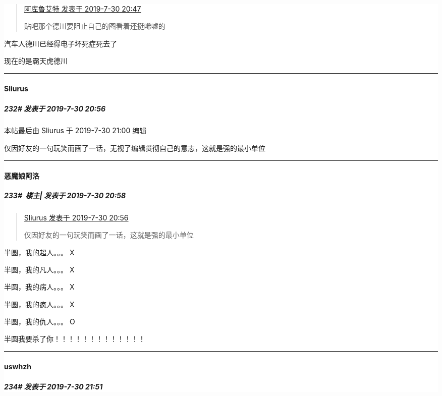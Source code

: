 

<blockquote><a href="httphttps://bbs.saraba1st.com/2b/forum.php?mod=redirect&amp;goto=findpost&amp;pid=44726708&amp;ptid=1806287" target="_blank">阿库鲁艾特 发表于 2019-7-30 20:47</a>

贴吧那个德川要阻止自己的图看着还挺唏嘘的</blockquote>
汽车人德川已经得电子坏死症死去了

现在的是霸天虎德川







-----

####  Sliurus  
##### 232#       发表于 2019-7-30 20:56



 本帖最后由 Sliurus 于 2019-7-30 21:00 编辑 

仅因好友的一句玩笑而画了一话，无视了编辑贯彻自己的意志，这就是强的最小单位







-----

####  恶魔娘阿洛  
##### 233#         楼主| 发表于 2019-7-30 20:58



<blockquote><a href="httphttps://bbs.saraba1st.com/2b/forum.php?mod=redirect&amp;goto=findpost&amp;pid=44726790&amp;ptid=1806287" target="_blank">Sliurus 发表于 2019-7-30 20:56</a>

仅因好友的一句玩笑而画了一话，这就是强的最小单位</blockquote>
半圆，我的超人。。。 X

半圆，我的凡人。。。 X

半圆，我的病人。。。 X

半圆，我的疯人。。。 X

半圆，我的仇人。。。 O


半圆我要杀了你！！！！！！！！！！！！！







-----

####  uswhzh  
##### 234#       发表于 2019-7-30 21:51
